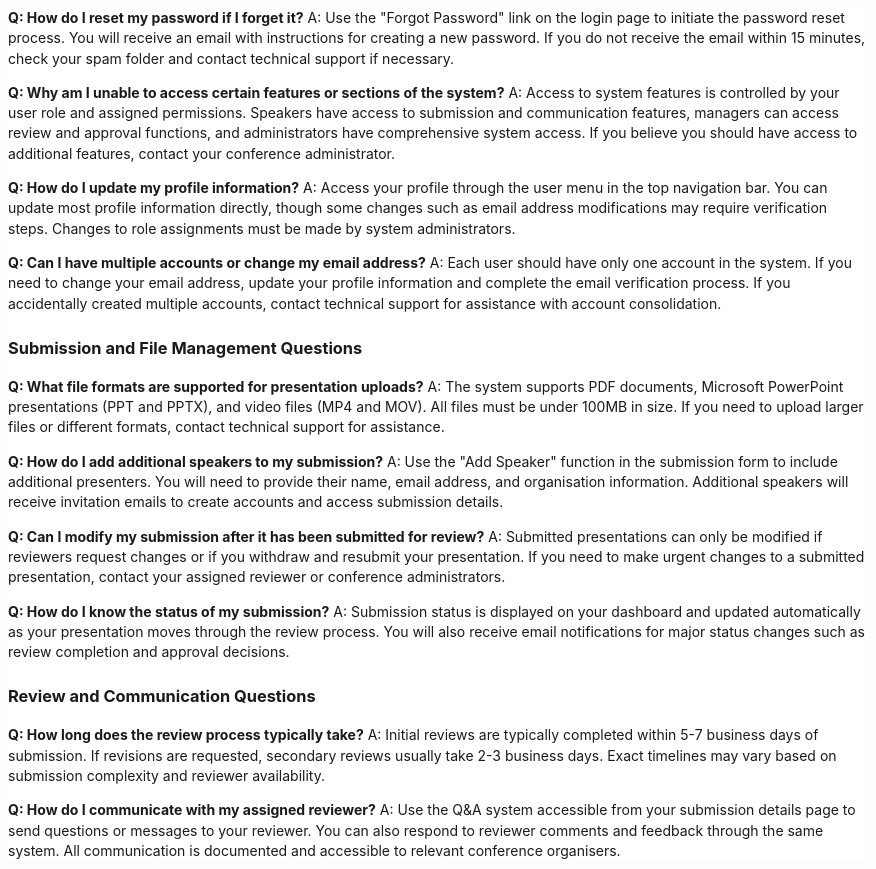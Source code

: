 **Q: How do I reset my password if I forget it?**
A: Use the "Forgot Password" link on the login page to initiate the password reset process. You will receive an email with instructions for creating a new password. If you do not receive the email within 15 minutes, check your spam folder and contact technical support if necessary.

**Q: Why am I unable to access certain features or sections of the system?**
A: Access to system features is controlled by your user role and assigned permissions. Speakers have access to submission and communication features, managers can access review and approval functions, and administrators have comprehensive system access. If you believe you should have access to additional features, contact your conference administrator.

**Q: How do I update my profile information?**
A: Access your profile through the user menu in the top navigation bar. You can update most profile information directly, though some changes such as email address modifications may require verification steps. Changes to role assignments must be made by system administrators.

**Q: Can I have multiple accounts or change my email address?**
A: Each user should have only one account in the system. If you need to change your email address, update your profile information and complete the email verification process. If you accidentally created multiple accounts, contact technical support for assistance with account consolidation.

### Submission and File Management Questions

**Q: What file formats are supported for presentation uploads?**
A: The system supports PDF documents, Microsoft PowerPoint presentations (PPT and PPTX), and video files (MP4 and MOV). All files must be under 100MB in size. If you need to upload larger files or different formats, contact technical support for assistance.

**Q: How do I add additional speakers to my submission?**
A: Use the "Add Speaker" function in the submission form to include additional presenters. You will need to provide their name, email address, and organisation information. Additional speakers will receive invitation emails to create accounts and access submission details.

**Q: Can I modify my submission after it has been submitted for review?**
A: Submitted presentations can only be modified if reviewers request changes or if you withdraw and resubmit your presentation. If you need to make urgent changes to a submitted presentation, contact your assigned reviewer or conference administrators.

**Q: How do I know the status of my submission?**
A: Submission status is displayed on your dashboard and updated automatically as your presentation moves through the review process. You will also receive email notifications for major status changes such as review completion and approval decisions.

### Review and Communication Questions

**Q: How long does the review process typically take?**
A: Initial reviews are typically completed within 5-7 business days of submission. If revisions are requested, secondary reviews usually take 2-3 business days. Exact timelines may vary based on submission complexity and reviewer availability.

**Q: How do I communicate with my assigned reviewer?**
A: Use the Q&A system accessible from your submission details page to send questions or messages to your reviewer. You can also respond to reviewer comments and feedback through the same system. All communication is documented and accessible to relevant conference organisers.

